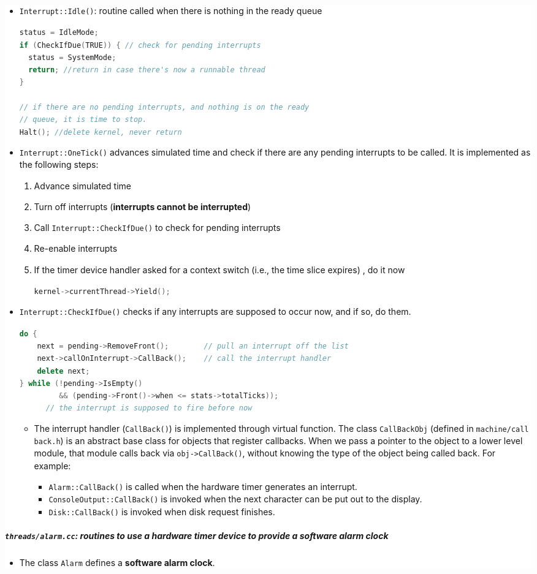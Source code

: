 * `Interrupt::Idle()`: routine called when there is nothing in the ready queue

  ```c++
  status = IdleMode;
  if (CheckIfDue(TRUE)) { // check for pending interrupts
  	status = SystemMode;
  	return; //return in case there's now a runnable thread
  }
  
  // if there are no pending interrupts, and nothing is on the ready
  // queue, it is time to stop.
  Halt(); //delete kernel, never return
  ```

* `Interrupt::OneTick()` advances simulated time and check if there are any pending interrupts to be called. It is implemented as the following steps:

  1. Advance simulated time

  2. Turn off interrupts (**interrupts cannot be interrupted**)

  3. Call `Interrupt::CheckIfDue()` to check for pending interrupts

  4. Re-enable interrupts

  5. If the timer device handler asked for a context switch (i.e., the time slice expires) , do it now

     ```c++
     kernel->currentThread->Yield();
     ```

* `Interrupt::CheckIfDue()` checks if any interrupts are supposed to occur now, and if so, do them.

  ```c++
  do {
      next = pending->RemoveFront();		// pull an interrupt off the list
      next->callOnInterrupt->CallBack();	// call the interrupt handler
      delete next;
  } while (!pending->IsEmpty() 			
           && (pending->Front()->when <= stats->totalTicks));
  		// the interrupt is supposed to fire before now
  ```

  * The interrupt handler (`CallBack()`) is implemented through virtual function. The class `CallBackObj` (defined in `machine/callback.h`) is an abstract base class for objects that register callbacks. When we pass a pointer to the object to a lower level module, that module calls back via `obj->CallBack()`, without knowing the type of the object being called back. For example:

    * `Alarm::CallBack()` is called when the hardware timer generates an interrupt.
    * `ConsoleOutput::CallBack()` is invoked when the next character can be put out to the display.
    * `Disk::CallBack()` is invoked when disk request finishes.

##### `threads/alarm.cc`: routines to use a hardware timer device to provide a software alarm clock

* The class `Alarm` defines a **software alarm clock**.
